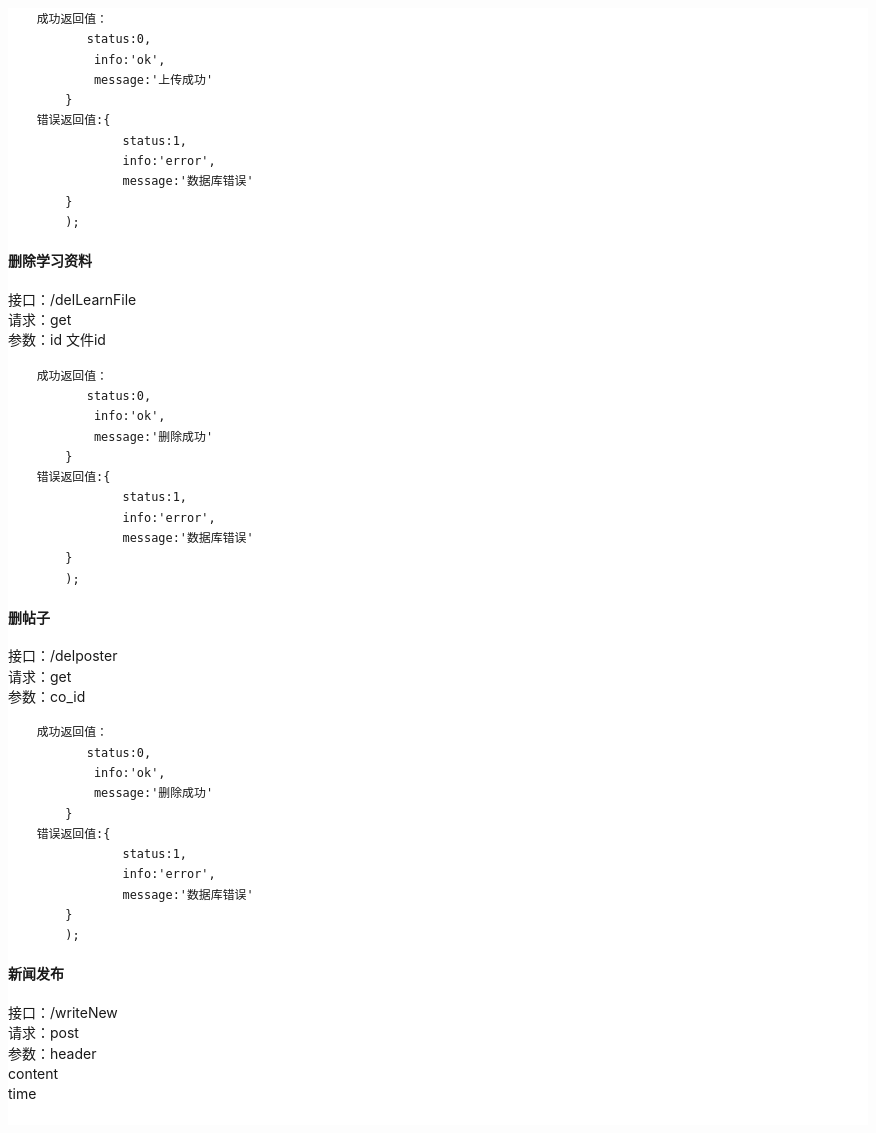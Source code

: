         成功返回值：
               status:0,
                info:'ok',
                message:'上传成功'
            }
        错误返回值:{
                    status:1,
                    info:'error',
                    message:'数据库错误'
            }    
            );


  <h4>删除学习资料</h4>
        <span>接口：/delLearnFile</span><br/>
        <span>请求：get</span><br/>
        <span>参数：id  文件id</span><br/>
          
        成功返回值：
               status:0,
                info:'ok',
                message:'删除成功'
            }
        错误返回值:{
                    status:1,
                    info:'error',
                    message:'数据库错误'
            }    
            );


  <h4>删帖子</h4>
        <span>接口：/delposter</span><br/>
        <span>请求：get</span><br/>
        <span>参数：co_id</span><br/>
          
        成功返回值：
               status:0,
                info:'ok',
                message:'删除成功'
            }
        错误返回值:{
                    status:1,
                    info:'error',
                    message:'数据库错误'
            }    
            );           


  <h4>新闻发布</h4>
        <span>接口：/writeNew</span><br/>
        <span>请求：post</span><br/>
        <span>参数：header<br/>
             content<br/>
             time<br/>
        </span><br/>
